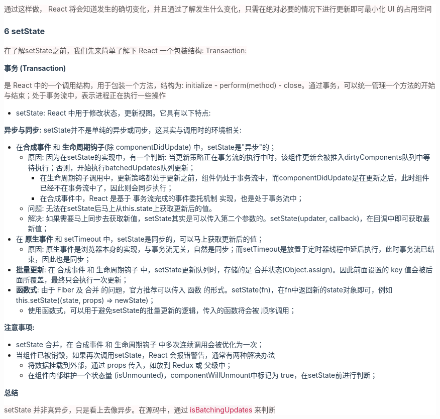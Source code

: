 <font style="color:rgb(85, 85, 85);background-color:rgb(255, 249, 249);">通过这样做， React 将会知道发生的确切变化，并且通过了解发生什么变化，只需在绝对必要的情况下进行更新即可最小化 UI 的占用空间</font>

### [](https://www.123fe.net/docs/base/improve.html#_6-setstate)<font style="color:rgb(44, 62, 80);">6 setState</font>
<font style="color:rgb(85, 85, 85);background-color:rgb(255, 249, 249);">在了解setState之前，我们先来简单了解下 React 一个包装结构: Transaction:</font>

**<font style="color:rgb(44, 62, 80);">事务 (Transaction)</font>**

<font style="color:rgb(85, 85, 85);background-color:rgb(255, 249, 249);">是 React 中的一个调用结构，用于包装一个方法，结构为: initialize - perform(method) - close。通过事务，可以统一管理一个方法的开始与结束；处于事务流中，表示进程正在执行一些操作</font>

+ <font style="color:rgb(44, 62, 80);">setState: React 中用于修改状态，更新视图。它具有以下特点:</font>

**<font style="color:rgb(44, 62, 80);">异步与同步:</font>**<font style="color:rgb(44, 62, 80);"> </font><font style="color:rgb(44, 62, 80);">setState并不是单纯的异步或同步，这其实与调用时的环境相关:</font>

+ <font style="color:rgb(44, 62, 80);">在</font>**<font style="color:rgb(44, 62, 80);">合成事件</font>**<font style="color:rgb(44, 62, 80);"> </font><font style="color:rgb(44, 62, 80);">和</font><font style="color:rgb(44, 62, 80);"> </font>**<font style="color:rgb(44, 62, 80);">生命周期钩子</font>**<font style="color:rgb(44, 62, 80);">(除 componentDidUpdate) 中，setState是"异步"的；</font>
    - <font style="color:rgb(44, 62, 80);">原因: 因为在setState的实现中，有一个判断: 当更新策略正在事务流的执行中时，该组件更新会被推入dirtyComponents队列中等待执行；否则，开始执行batchedUpdates队列更新；</font>
        * <font style="color:rgb(44, 62, 80);">在生命周期钩子调用中，更新策略都处于更新之前，组件仍处于事务流中，而componentDidUpdate是在更新之后，此时组件已经不在事务流中了，因此则会同步执行；</font>
        * <font style="color:rgb(44, 62, 80);">在合成事件中，React 是基于 事务流完成的事件委托机制 实现，也是处于事务流中；</font>
    - <font style="color:rgb(44, 62, 80);">问题: 无法在setState后马上从this.state上获取更新后的值。</font>
    - <font style="color:rgb(44, 62, 80);">解决: 如果需要马上同步去获取新值，setState其实是可以传入第二个参数的。setState(updater, callback)，在回调中即可获取最新值；</font>
+ <font style="color:rgb(44, 62, 80);">在</font><font style="color:rgb(44, 62, 80);"> </font>**<font style="color:rgb(44, 62, 80);">原生事件</font>**<font style="color:rgb(44, 62, 80);"> </font><font style="color:rgb(44, 62, 80);">和 setTimeout 中，setState是同步的，可以马上获取更新后的值；</font>
    - <font style="color:rgb(44, 62, 80);">原因: 原生事件是浏览器本身的实现，与事务流无关，自然是同步；而setTimeout是放置于定时器线程中延后执行，此时事务流已结束，因此也是同步；</font>
+ **<font style="color:rgb(44, 62, 80);">批量更新</font>**<font style="color:rgb(44, 62, 80);">: 在 合成事件 和 生命周期钩子 中，setState更新队列时，存储的是 合并状态(Object.assign)。因此前面设置的 key 值会被后面所覆盖，最终只会执行一次更新；</font>
+ **<font style="color:rgb(44, 62, 80);">函数式</font>**<font style="color:rgb(44, 62, 80);">: 由于 Fiber 及 合并 的问题，官方推荐可以传入 函数 的形式。setState(fn)，在fn中返回新的state对象即可，例如this.setState((state, props) => newState)；</font>
    - <font style="color:rgb(44, 62, 80);">使用函数式，可以用于避免setState的批量更新的逻辑，传入的函数将会被 顺序调用；</font>

**<font style="color:rgb(44, 62, 80);">注意事项:</font>**

+ <font style="color:rgb(44, 62, 80);">setState 合并，在 合成事件 和 生命周期钩子 中多次连续调用会被优化为一次；</font>
+ <font style="color:rgb(44, 62, 80);">当组件已被销毁，如果再次调用setState，React 会报错警告，通常有两种解决办法</font>
    - <font style="color:rgb(44, 62, 80);">将数据挂载到外部，通过 props 传入，如放到 Redux 或 父级中；</font>
    - <font style="color:rgb(44, 62, 80);">在组件内部维护一个状态量 (isUnmounted)，componentWillUnmount中标记为 true，在setState前进行判断；</font>

**<font style="color:rgb(44, 62, 80);">总结</font>**

<font style="color:rgb(85, 85, 85);background-color:rgb(255, 249, 249);">setState 并非真异步，只是看上去像异步。在源码中，通过</font><font style="color:rgb(85, 85, 85);background-color:rgb(255, 249, 249);"> </font><font style="color:rgb(199, 37, 78);background-color:rgb(249, 242, 244);">isBatchingUpdates</font><font style="color:rgb(85, 85, 85);background-color:rgb(255, 249, 249);"> </font><font style="color:rgb(85, 85, 85);background-color:rgb(255, 249, 249);">来判断</font>
